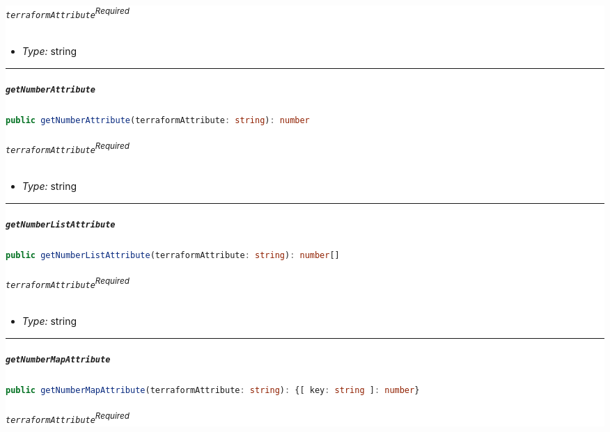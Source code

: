 ###### `terraformAttribute`<sup>Required</sup> <a name="terraformAttribute" id="@cdktf/provider-hcs.dataHcsConsulVersions.DataHcsConsulVersionsTimeoutsOutputReference.getListAttribute.parameter.terraformAttribute"></a>

- *Type:* string

---

##### `getNumberAttribute` <a name="getNumberAttribute" id="@cdktf/provider-hcs.dataHcsConsulVersions.DataHcsConsulVersionsTimeoutsOutputReference.getNumberAttribute"></a>

```typescript
public getNumberAttribute(terraformAttribute: string): number
```

###### `terraformAttribute`<sup>Required</sup> <a name="terraformAttribute" id="@cdktf/provider-hcs.dataHcsConsulVersions.DataHcsConsulVersionsTimeoutsOutputReference.getNumberAttribute.parameter.terraformAttribute"></a>

- *Type:* string

---

##### `getNumberListAttribute` <a name="getNumberListAttribute" id="@cdktf/provider-hcs.dataHcsConsulVersions.DataHcsConsulVersionsTimeoutsOutputReference.getNumberListAttribute"></a>

```typescript
public getNumberListAttribute(terraformAttribute: string): number[]
```

###### `terraformAttribute`<sup>Required</sup> <a name="terraformAttribute" id="@cdktf/provider-hcs.dataHcsConsulVersions.DataHcsConsulVersionsTimeoutsOutputReference.getNumberListAttribute.parameter.terraformAttribute"></a>

- *Type:* string

---

##### `getNumberMapAttribute` <a name="getNumberMapAttribute" id="@cdktf/provider-hcs.dataHcsConsulVersions.DataHcsConsulVersionsTimeoutsOutputReference.getNumberMapAttribute"></a>

```typescript
public getNumberMapAttribute(terraformAttribute: string): {[ key: string ]: number}
```

###### `terraformAttribute`<sup>Required</sup> <a name="terraformAttribute" id="@cdktf/provider-hcs.dataHcsConsulVersions.DataHcsConsulVersionsTimeoutsOutputReference.getNumberMapAttribute.parameter.terraformAttribute"></a>
